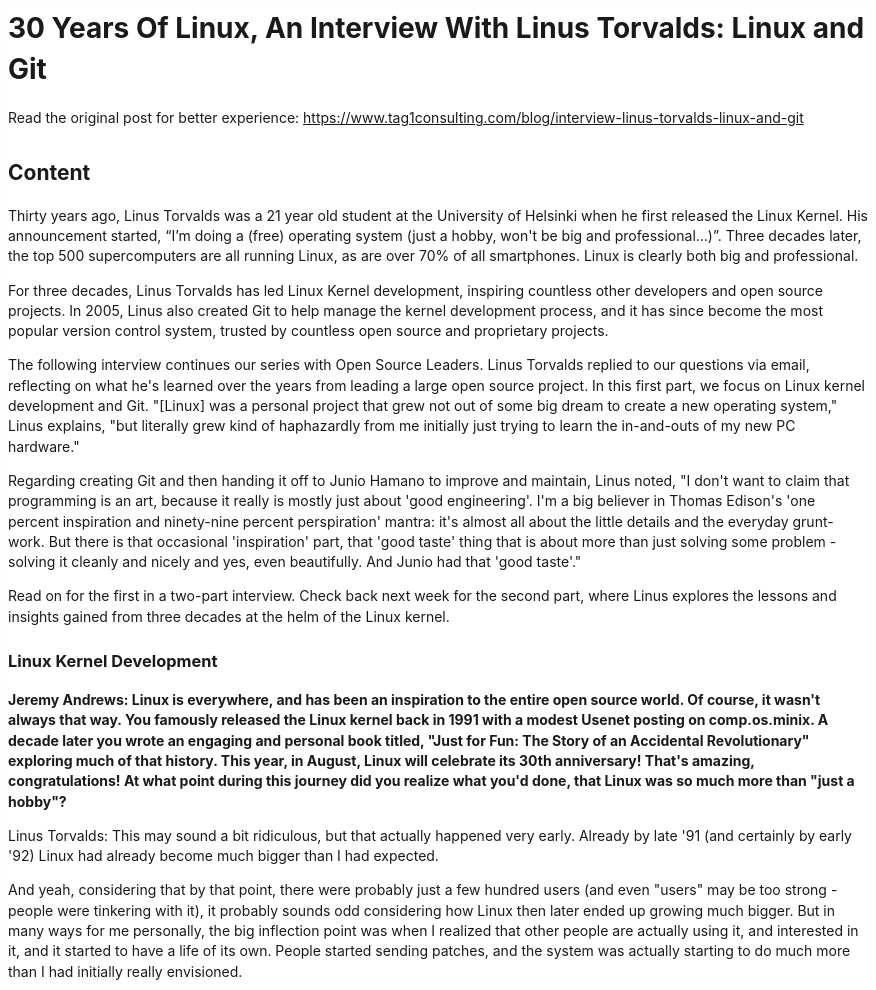 # 30 Years Of Linux, An Interview With Linus Torvalds: Linux and Git

Read the original post for better experience: <https://www.tag1consulting.com/blog/interview-linus-torvalds-linux-and-git>

## Content

Thirty years ago, Linus Torvalds was a 21 year old student at the University of Helsinki when he first released the Linux Kernel. His announcement started, “I’m doing a (free) operating system (just a hobby, won't be big and professional…)”. Three decades later, the top 500 supercomputers are all running Linux, as are over 70% of all smartphones. Linux is clearly both big and professional.

For three decades, Linus Torvalds has led Linux Kernel development, inspiring countless other developers and open source projects. In 2005, Linus also created Git to help manage the kernel development process, and it has since become the most popular version control system, trusted by countless open source and proprietary projects.

The following interview continues our series with Open Source Leaders. Linus Torvalds replied to our questions via email, reflecting on what he's learned over the years from leading a large open source project. In this first part, we focus on Linux kernel development and Git. "[Linux] was a personal project that grew not out of some big dream to create a new operating system," Linus explains, "but literally grew kind of haphazardly from me initially just trying to learn the in-and-outs of my new PC hardware."

Regarding creating Git and then handing it off to Junio Hamano to improve and maintain, Linus noted, "I don't want to claim that programming is an art, because it really is mostly just about 'good engineering'. I'm a big believer in Thomas Edison's 'one percent inspiration and ninety-nine percent perspiration' mantra: it's almost all about the little details and the everyday grunt-work. But there is that occasional 'inspiration' part, that 'good taste' thing that is about more than just solving some problem - solving it cleanly and nicely and yes, even beautifully. And Junio had that 'good taste'."

Read on for the first in a two-part interview. Check back next week for the second part, where Linus explores the lessons and insights gained from three decades at the helm of the Linux kernel.

### Linux Kernel Development

**Jeremy Andrews: Linux is everywhere, and has been an inspiration to the entire open source world. Of course, it wasn't always that way. You famously released the Linux kernel back in 1991 with a modest Usenet posting on comp.os.minix. A decade later you wrote an engaging and personal book titled, "Just for Fun: The Story of an Accidental Revolutionary" exploring much of that history. This year, in August, Linux will celebrate its 30th anniversary! That's amazing, congratulations! At what point during this journey did you realize what you'd done, that Linux was so much more than "just a hobby"?**

Linus Torvalds: This may sound a bit ridiculous, but that actually happened very early. Already by late '91 (and certainly by early '92) Linux had already become much bigger than I had expected.

And yeah, considering that by that point, there were probably just a few hundred users (and even "users" may be too strong - people were tinkering with it), it probably sounds odd considering how Linux then later ended up growing much bigger. But in many ways for me personally, the big inflection point was when I realized that other people are actually using it, and interested in it, and it started to have a life of its own. People started sending patches, and the system was actually starting to do much more than I had initially really envisioned.
